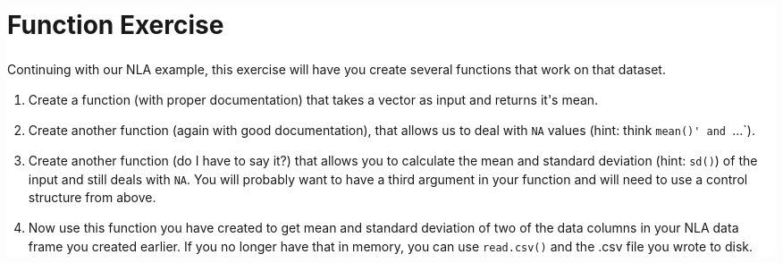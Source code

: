 # Function Exercise
Continuing with our NLA example, this exercise will have you create several functions that work on that dataset.

1. Create a function (with proper documentation) that takes a vector as input and returns it's mean.

2. Create another function (again with good documentation), that allows us to deal with `NA` values (hint: think `mean()' and `...`).

3. Create another function (do I have to say it?) that allows you to calculate the mean and standard deviation (hint: `sd()`) of the input and still deals with `NA`.  You will probably want to have a third argument in your function and will need to use a control structure from above.

4. Now use this function you have created to get mean and standard deviation of  two of the data columns in your NLA data frame you created earlier.  If you no longer have that in memory, you can use `read.csv()` and the .csv file you wrote to disk.


